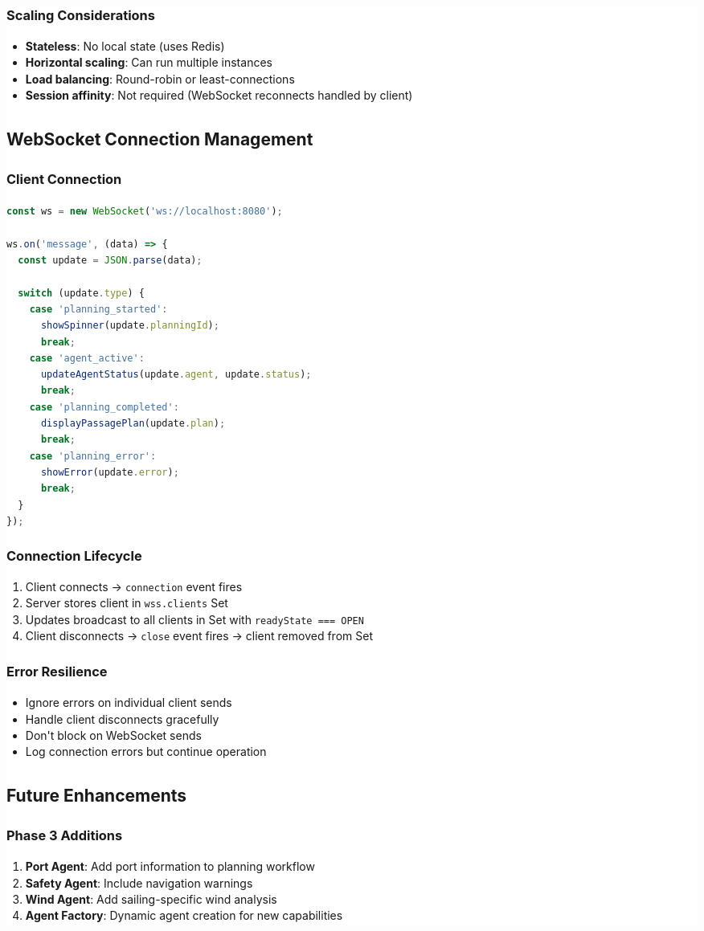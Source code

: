 ### Scaling Considerations
- **Stateless**: No local state (uses Redis)
- **Horizontal scaling**: Can run multiple instances
- **Load balancing**: Round-robin or least-connections
- **Session affinity**: Not required (WebSocket reconnects handled by client)

## WebSocket Connection Management

### Client Connection
```typescript
const ws = new WebSocket('ws://localhost:8080');

ws.on('message', (data) => {
  const update = JSON.parse(data);
  
  switch (update.type) {
    case 'planning_started':
      showSpinner(update.planningId);
      break;
    case 'agent_active':
      updateAgentStatus(update.agent, update.status);
      break;
    case 'planning_completed':
      displayPassagePlan(update.plan);
      break;
    case 'planning_error':
      showError(update.error);
      break;
  }
});
```

### Connection Lifecycle
1. Client connects → `connection` event fires
2. Server stores client in `wss.clients` Set
3. Updates broadcast to all clients in Set with `readyState === OPEN`
4. Client disconnects → `close` event fires → client removed from Set

### Error Resilience
- Ignore errors on individual client sends
- Handle client disconnects gracefully
- Don't block on WebSocket sends
- Log connection errors but continue operation

## Future Enhancements

### Phase 3 Additions
1. **Port Agent**: Add port information to planning workflow
2. **Safety Agent**: Include navigation warnings
3. **Wind Agent**: Add sailing-specific wind analysis
4. **Agent Factory**: Dynamic agent creation for new capabilities
